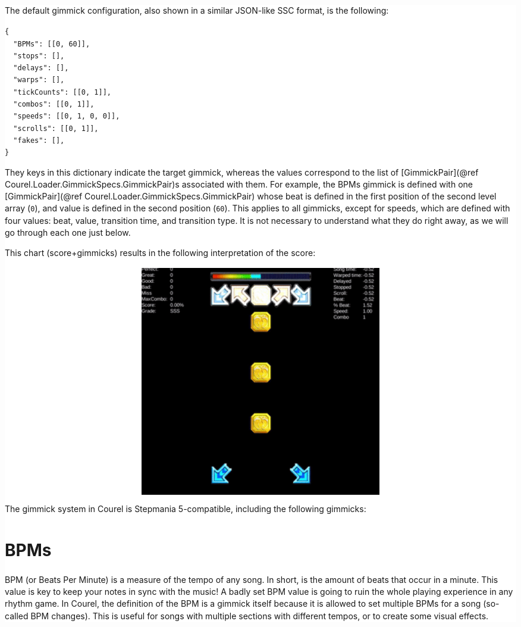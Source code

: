 The default gimmick configuration, also shown in a similar JSON-like SSC format, is the following:

```
{
  "BPMs": [[0, 60]],
  "stops": [],
  "delays": [],
  "warps": [],
  "tickCounts": [[0, 1]],
  "combos": [[0, 1]],
  "speeds": [[0, 1, 0, 0]],
  "scrolls": [[0, 1]],
  "fakes": [],
}
```

They keys in this dictionary indicate the target gimmick, whereas the values correspond to the list of [GimmickPair](@ref Courel.Loader.GimmickSpecs.GimmickPair)s associated with them. For example, the BPMs gimmick is defined with one [GimmickPair](@ref Courel.Loader.GimmickSpecs.GimmickPair) whose beat is defined in the first position of the second level array (`0`), and value is defined in the second position (`60`). This applies to all gimmicks, except for speeds, which are defined with four values: beat, value, transition time, and transition type. It is not necessary to understand what they do right away, as we will go through each one just below.

This chart (score+gimmicks) results in the following interpretation of the score:

<img alt="BPMs gimmick" src="https://raw.githubusercontent.com/piured/courel/main/Imgs/Tutorial/score.gif" width=400 style="display: block; margin: 0 auto; text-align: center;">

The gimmick system in Courel is Stepmania 5-compatible, including the following gimmicks:

# BPMs

BPM (or Beats Per Minute) is a measure of the tempo of any song. In short, is the amount of beats that occur in a minute. This value is key to keep your notes in sync with the music! A badly set BPM value is going to ruin the whole playing experience in any rhythm game. In Courel, the definition of the BPM is a gimmick itself because it is allowed to set multiple BPMs for a song (so-called BPM changes). This is useful for songs with multiple sections with different tempos, or to create some visual effects.
